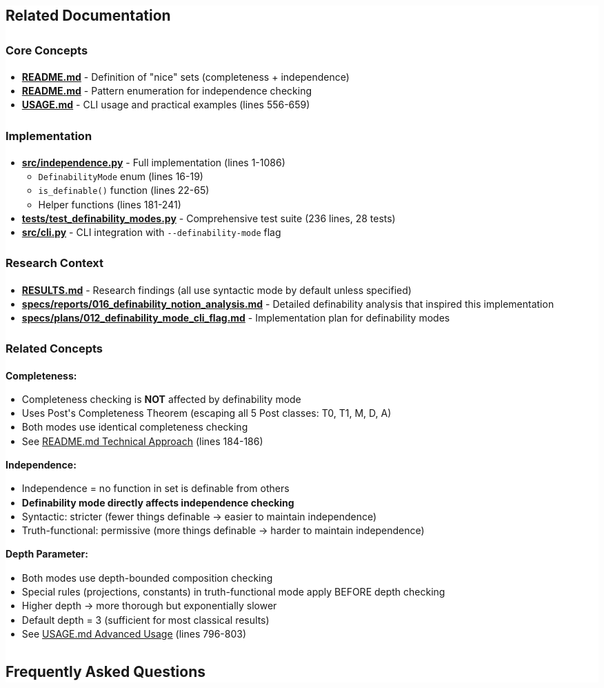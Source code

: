 ## Related Documentation

### Core Concepts

- **[README.md](../README.md#problem-statement)** - Definition of "nice" sets (completeness + independence)
- **[README.md](../README.md#technical-approach)** - Pattern enumeration for independence checking
- **[USAGE.md](USAGE.md#definability-modes)** - CLI usage and practical examples (lines 556-659)

### Implementation

- **[src/independence.py](../src/independence.py)** - Full implementation (lines 1-1086)
  - `DefinabilityMode` enum (lines 16-19)
  - `is_definable()` function (lines 22-65)
  - Helper functions (lines 181-241)
- **[tests/test_definability_modes.py](../tests/test_definability_modes.py)** - Comprehensive test suite (236 lines, 28 tests)
- **[src/cli.py](../src/cli.py)** - CLI integration with `--definability-mode` flag

### Research Context

- **[RESULTS.md](RESULTS.md)** - Research findings (all use syntactic mode by default unless specified)
- **[specs/reports/016_definability_notion_analysis.md](../specs/reports/016_definability_notion_analysis.md)** - Detailed definability analysis that inspired this implementation
- **[specs/plans/012_definability_mode_cli_flag.md](../specs/plans/012_definability_mode_cli_flag.md)** - Implementation plan for definability modes

### Related Concepts

**Completeness:**
- Completeness checking is **NOT** affected by definability mode
- Uses Post's Completeness Theorem (escaping all 5 Post classes: T0, T1, M, D, A)
- Both modes use identical completeness checking
- See [README.md Technical Approach](../README.md#technical-approach) (lines 184-186)

**Independence:**
- Independence = no function in set is definable from others
- **Definability mode directly affects independence checking**
- Syntactic: stricter (fewer things definable → easier to maintain independence)
- Truth-functional: permissive (more things definable → harder to maintain independence)

**Depth Parameter:**
- Both modes use depth-bounded composition checking
- Special rules (projections, constants) in truth-functional mode apply BEFORE depth checking
- Higher depth → more thorough but exponentially slower
- Default depth = 3 (sufficient for most classical results)
- See [USAGE.md Advanced Usage](USAGE.md#advanced-usage) (lines 796-803)

## Frequently Asked Questions
